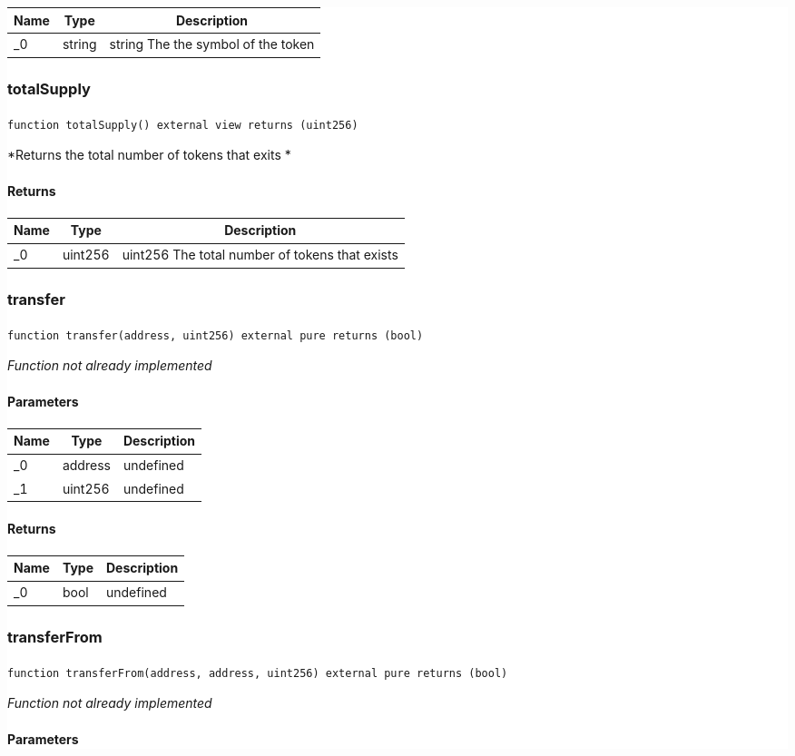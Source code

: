 | Name | Type | Description |
|---|---|---|
| _0 | string | string The the symbol of the token |

### totalSupply

```solidity
function totalSupply() external view returns (uint256)
```



*Returns the total number of tokens that exits *


#### Returns

| Name | Type | Description |
|---|---|---|
| _0 | uint256 | uint256 The total number of tokens that exists |

### transfer

```solidity
function transfer(address, uint256) external pure returns (bool)
```



*Function not already implemented*

#### Parameters

| Name | Type | Description |
|---|---|---|
| _0 | address | undefined |
| _1 | uint256 | undefined |

#### Returns

| Name | Type | Description |
|---|---|---|
| _0 | bool | undefined |

### transferFrom

```solidity
function transferFrom(address, address, uint256) external pure returns (bool)
```



*Function not already implemented*

#### Parameters
